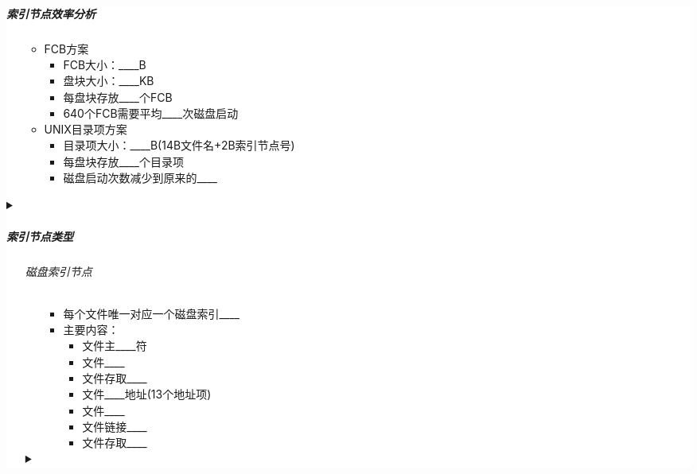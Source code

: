 </ul>

##### 索引节点效率分析

<ul>

- FCB方案
  - FCB大小：____B
  - 盘块大小：____KB
  - 每盘块存放____个FCB
  - 640个FCB需要平均____次磁盘启动
- UNIX目录项方案
  - 目录项大小：____B(14B文件名+2B索引节点号)
  - 每盘块存放____个目录项
  - 磁盘启动次数减少到原来的____

</ul>

<div>
<details><summary> </summary></details>
</div>

</ul>

##### 索引节点类型

<ul>

###### 磁盘索引节点

<ul>

- 每个文件唯一对应一个磁盘索引____
- 主要内容：
  - 文件主____符
  - 文件____
  - 文件存取____
  - 文件____地址(13个地址项)
  - 文件____
  - 文件链接____
  - 文件存取____

</ul>

<div>
<details><summary> </summary></details>